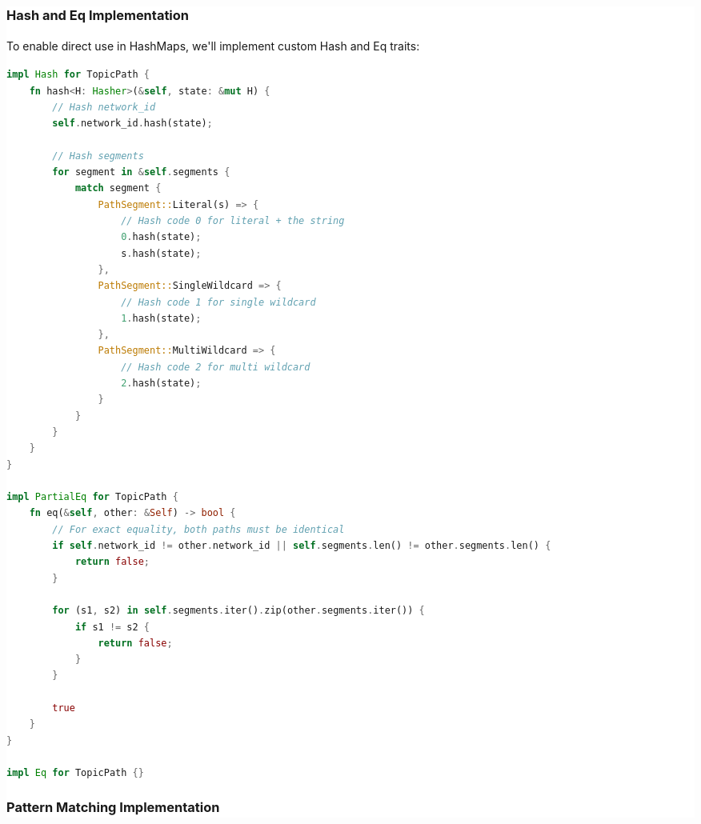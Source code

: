 
### Hash and Eq Implementation

To enable direct use in HashMaps, we'll implement custom Hash and Eq traits:

```rust
impl Hash for TopicPath {
    fn hash<H: Hasher>(&self, state: &mut H) {
        // Hash network_id
        self.network_id.hash(state);
        
        // Hash segments
        for segment in &self.segments {
            match segment {
                PathSegment::Literal(s) => {
                    // Hash code 0 for literal + the string
                    0.hash(state);
                    s.hash(state);
                },
                PathSegment::SingleWildcard => {
                    // Hash code 1 for single wildcard
                    1.hash(state);
                },
                PathSegment::MultiWildcard => {
                    // Hash code 2 for multi wildcard
                    2.hash(state);
                }
            }
        }
    }
}

impl PartialEq for TopicPath {
    fn eq(&self, other: &Self) -> bool {
        // For exact equality, both paths must be identical
        if self.network_id != other.network_id || self.segments.len() != other.segments.len() {
            return false;
        }
        
        for (s1, s2) in self.segments.iter().zip(other.segments.iter()) {
            if s1 != s2 {
                return false;
            }
        }
        
        true
    }
}

impl Eq for TopicPath {}
```

### Pattern Matching Implementation
